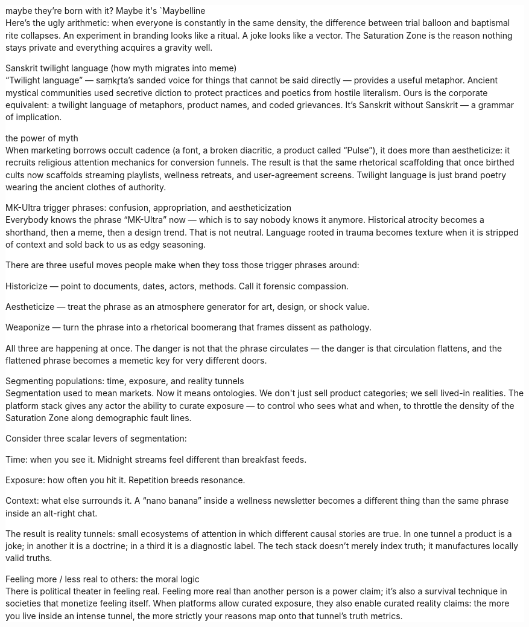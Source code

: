 
maybe they’re born with it? Maybe it's `Maybelline  
Here’s the ugly arithmetic: when everyone is constantly in the same density, the difference between trial balloon and baptismal rite collapses. An experiment in branding looks like a ritual. A joke looks like a vector. The Saturation Zone is the reason nothing stays private and everything acquires a gravity well.  

Sanskrit twilight language (how myth migrates into meme)  
“Twilight language” — saṃkr̥ta’s sanded voice for things that cannot be said directly — provides a useful metaphor. Ancient mystical communities used secretive diction to protect practices and poetics from hostile literalism. Ours is the corporate equivalent: a twilight language of metaphors, product names, and coded grievances. It’s Sanskrit without Sanskrit — a grammar of implication.  


the power of myth  
When marketing borrows occult cadence (a font, a broken diacritic, a product called “Pulse”), it does more than aestheticize: it recruits religious attention mechanics for conversion funnels. The result is that the same rhetorical scaffolding that once birthed cults now scaffolds streaming playlists, wellness retreats, and user-agreement screens. Twilight language is just brand poetry wearing the ancient clothes of authority.  


MK-Ultra trigger phrases: confusion, appropriation, and aestheticization  
Everybody knows the phrase “MK-Ultra” now — which is to say nobody knows it anymore. Historical atrocity becomes a shorthand, then a meme, then a design trend. That is not neutral. Language rooted in trauma becomes texture when it is stripped of context and sold back to us as edgy seasoning.  

There are three useful moves people make when they toss those trigger phrases around:

Historicize — point to documents, dates, actors, methods. Call it forensic compassion.  

Aestheticize — treat the phrase as an atmosphere generator for art, design, or shock value.  

Weaponize — turn the phrase into a rhetorical boomerang that frames dissent as pathology.  

All three are happening at once. The danger is not that the phrase circulates — the danger is that circulation flattens, and the flattened phrase becomes a memetic key for very different doors.  

Segmenting populations: time, exposure, and reality tunnels  
Segmentation used to mean markets. Now it means ontologies. We don't just sell product categories; we sell lived-in realities. The platform stack gives any actor the ability to curate exposure — to control who sees what and when, to throttle the density of the Saturation Zone along demographic fault lines.  

Consider three scalar levers of segmentation:

Time: when you see it. Midnight streams feel different than breakfast feeds.  

Exposure: how often you hit it. Repetition breeds resonance.  

Context: what else surrounds it. A “nano banana” inside a wellness newsletter becomes a different thing than the same phrase inside an alt-right chat.  

The result is reality tunnels: small ecosystems of attention in which different causal stories are true. In one tunnel a product is a joke; in another it is a doctrine; in a third it is a diagnostic label. The tech stack doesn’t merely index truth; it manufactures locally valid truths.  

Feeling more / less real to others: the moral logic  
There is political theater in feeling real. Feeling more real than another person is a power claim; it’s also a survival technique in societies that monetize feeling itself. When platforms allow curated exposure, they also enable curated reality claims: the more you live inside an intense tunnel, the more strictly your reasons map onto that tunnel’s truth metrics.  
